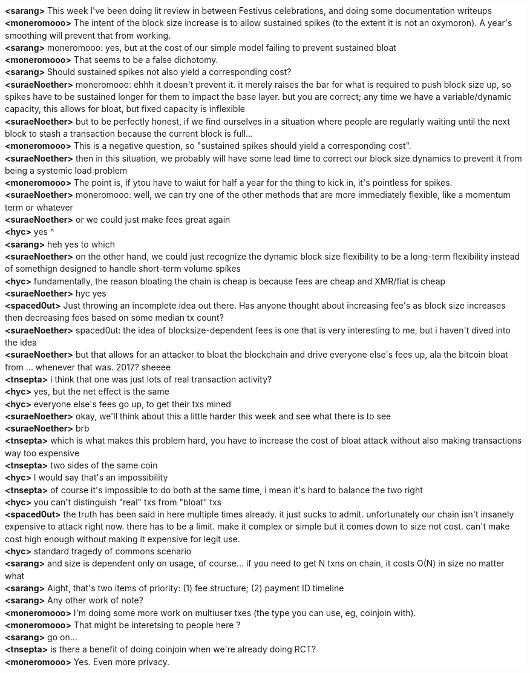 **\<sarang>** This week I've been doing lit review in between Festivus celebrations, and doing some documentation writeups  
**\<moneromooo>** The intent of the block size increase is to allow sustained spikes (to the extent it is not an oxymoron). A year's smoothing will prevent that from working.  
**\<sarang>** moneromooo: yes, but at the cost of our simple model failing to prevent sustained bloat  
**\<moneromooo>** That seems to be a false dichotomy.  
**\<sarang>** Should sustained spikes not also yield a corresponding cost?  
**\<suraeNoether>** moneromooo: ehhh it doesn't prevent it. it merely raises the bar for what is required to push block size up, so spikes have to be sustained longer for them to impact the base layer. but you are correct; any time we have a variable/dynamic capacity, this allows for bloat, but fixed capacity is inflexible  
**\<suraeNoether>** but to be perfectly honest, if we find ourselves in a situation where people are regularly waiting until the next block to stash a transaction because the current block is full...  
**\<moneromooo>** This is a negative question, so "sustained spikes should yield a corresponding cost".  
**\<suraeNoether>** then in this situation, we probably will have some lead time to correct our block size dynamics to prevent it from being a systemic load problem  
**\<moneromooo>** The point is, if ytou have to waiut for half a year for the thing to kick in, it's pointless for spikes.  
**\<suraeNoether>** moneromooo: well, we can try one of the other methods that are more immediately flexible, like a momentum term or whatever  
**\<suraeNoether>** or we could just make fees great again  
**\<hyc>** yes ^  
**\<sarang>** heh yes to which  
**\<suraeNoether>** on the other hand, we could just recognize the dynamic block size flexibility to be a long-term flexibility instead of somethign designed to handle short-term volume spikes  
**\<hyc>** fundamentally, the reason bloating the chain is cheap is because fees are cheap and XMR/fiat is cheap  
**\<suraeNoether>** hyc yes  
**\<spaced0ut>** Just throwing an incomplete idea out there. Has anyone thought about increasing fee's as block size increases then decreasing fees based on some median tx count?  
**\<suraeNoether>** spaced0ut: the idea of blocksize-dependent fees is one that is very interesting to me, but i haven't dived into the idea  
**\<suraeNoether>** but that allows for an attacker to bloat the blockchain and drive everyone else's fees up, ala the bitcoin bloat from ... whenever that was. 2017? sheeee  
**\<tnsepta>** i think that one was just lots of real transaction activity?  
**\<hyc>** yes, but the net effect is the same  
**\<hyc>** everyone else's fees go up, to get their txs mined  
**\<suraeNoether>** okay, we'll think about this a little harder this week and see what there is to see  
**\<suraeNoether>** brb  
**\<tnsepta>** which is what makes this problem hard, you have to increase the cost of bloat attack without also making transactions way too expensive  
**\<tnsepta>** two sides of the same coin  
**\<hyc>** I would say that's an impossibility  
**\<tnsepta>** of course it's impossible to do both at the same time, i mean it's hard to balance the two right  
**\<hyc>** you can't distinguish "real" txs from "bloat" txs  
**\<spaced0ut>** the truth has been said in here multiple times already. it just sucks to admit. unfortunately our chain isn't insanely expensive to attack right now. there has to be a limit. make it complex or simple but it comes down to size not cost. can't make cost high enough without making it expensive for legit use.  
**\<hyc>** standard tragedy of commons scenario  
**\<sarang>** and size is dependent only on usage, of course... if you need to get N txns on chain, it costs O(N) in size no matter what  
**\<sarang>** Aight, that's two items of priority: (1) fee structure; (2) payment ID timeline  
**\<sarang>** Any other work of note?  
**\<moneromooo>** I'm doing some more work on multiuser txes (the type you can use, eg, coinjoin with).  
**\<moneromooo>** That might be interetsing to people here ?  
**\<sarang>** go on...  
**\<tnsepta>** is there a benefit of doing coinjoin when we're already doing RCT?  
**\<moneromooo>** Yes. Even more privacy.  